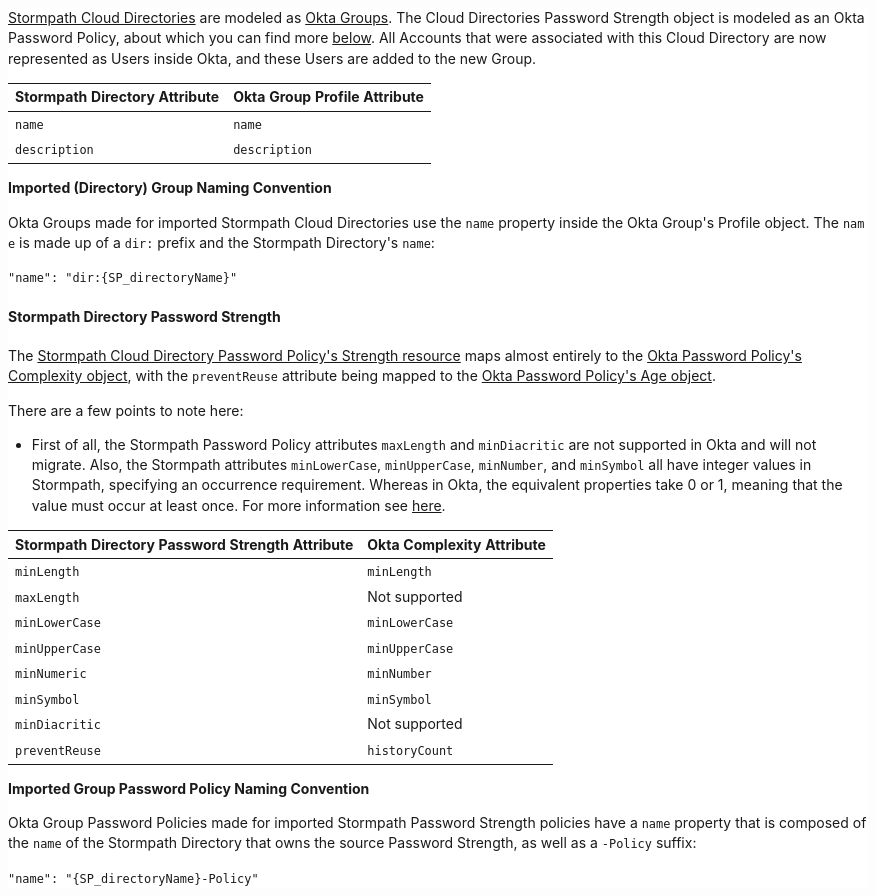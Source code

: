 [Stormpath Cloud Directories](https://docs.stormpath.com/rest/product-guide/latest/accnt_mgmt.html#types-of-directories) are modeled as [Okta Groups](/docs/api/resources/groups.html#group-attributes). The Cloud Directories Password Strength object is modeled as an Okta Password Policy, about which you can find more [below](#stormpath-directory-password-strength). All Accounts that were associated with this Cloud Directory are now represented as Users inside Okta, and these Users are added to the new Group.

Stormpath Directory Attribute | Okta Group Profile Attribute
--- | ---
`name` | `name`
`description` | `description`

**Imported (Directory) Group Naming Convention**

Okta Groups made for imported Stormpath Cloud Directories use the `name` property inside the Okta Group's Profile object. The `name` is made up of a `dir:` prefix and the Stormpath Directory's `name`:

`"name": "dir:{SP_directoryName}"`

<a name="stormpath-directory-password-strength"></a>
#### Stormpath Directory Password Strength

The [Stormpath Cloud Directory Password Policy's Strength resource](https://docs.stormpath.com/rest/product-guide/latest/reference.html#password-strength) maps almost entirely to the [Okta Password Policy's Complexity object](/docs/api/resources/policy.html#PasswordComplexityObject), with the `preventReuse` attribute being mapped to the [Okta Password Policy's Age object](/docs/api/resources/policy.html#PasswordAgeObject).

There are a few points to note here:

- First of all, the Stormpath Password Policy attributes `maxLength` and `minDiacritic` are not supported in Okta and will not migrate. Also, the Stormpath attributes `minLowerCase`, `minUpperCase`, `minNumber`, and `minSymbol` all have integer values in Stormpath, specifying an occurrence requirement. Whereas in Okta, the equivalent properties take 0 or 1, meaning that the value must occur at least once. For more information see [here](/docs/api/resources/policy.html#PasswordComplexityObject).

Stormpath Directory Password Strength Attribute | Okta Complexity Attribute
--- | ---
`minLength` | `minLength`
`maxLength` | Not supported
`minLowerCase` | `minLowerCase`
`minUpperCase` | `minUpperCase`
`minNumeric` | `minNumber`
`minSymbol` | `minSymbol`
`minDiacritic` | Not supported
`preventReuse` | `historyCount`

**Imported Group Password Policy Naming Convention**

Okta Group Password Policies made for imported Stormpath Password Strength policies have a `name` property that is composed of the `name` of the Stormpath Directory that owns the source Password Strength, as well as a `-Policy` suffix:

```
"name": "{SP_directoryName}-Policy"
```
